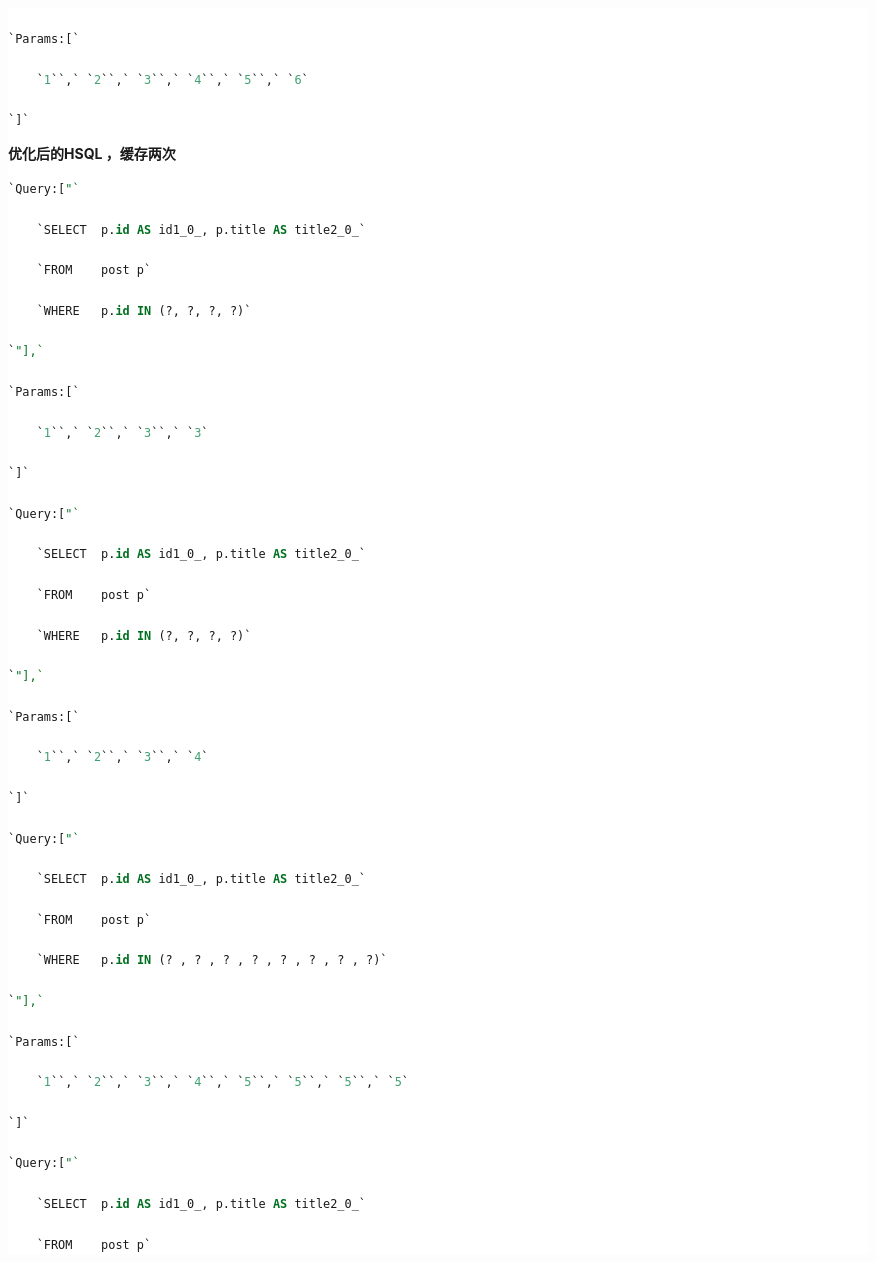 ```sql

`Params:[`

    `1``,` `2``,` `3``,` `4``,` `5``,` `6`

`]`
```

**优化后的HSQL ，缓存两次**
```sql
`Query:["`

    `SELECT  p.id AS id1_0_, p.title AS title2_0_`

    `FROM    post p`

    `WHERE   p.id IN (?, ?, ?, ?)`

`"],`

`Params:[`

    `1``,` `2``,` `3``,` `3`

`]`

`Query:["`

    `SELECT  p.id AS id1_0_, p.title AS title2_0_`

    `FROM    post p`

    `WHERE   p.id IN (?, ?, ?, ?)`

`"],`

`Params:[`

    `1``,` `2``,` `3``,` `4`

`]`

`Query:["`

    `SELECT  p.id AS id1_0_, p.title AS title2_0_`

    `FROM    post p`

    `WHERE   p.id IN (? , ? , ? , ? , ? , ? , ? , ?)`

`"],`

`Params:[`

    `1``,` `2``,` `3``,` `4``,` `5``,` `5``,` `5``,` `5`

`]`

`Query:["`

    `SELECT  p.id AS id1_0_, p.title AS title2_0_`

    `FROM    post p`

```